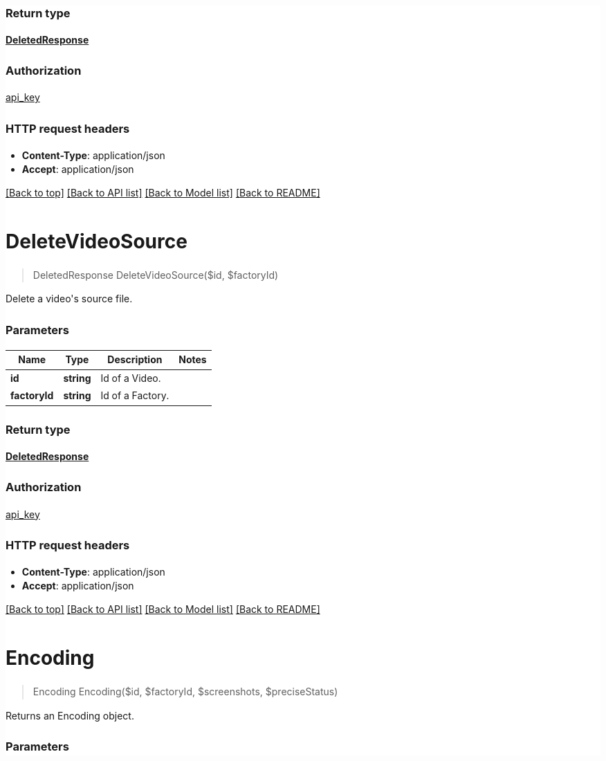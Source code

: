 ### Return type

[**DeletedResponse**](DeletedResponse.md)

### Authorization

[api_key](../README.md#api_key)

### HTTP request headers

 - **Content-Type**: application/json
 - **Accept**: application/json

[[Back to top]](#) [[Back to API list]](../README.md#documentation-for-api-endpoints) [[Back to Model list]](../README.md#documentation-for-models) [[Back to README]](../README.md)

# **DeleteVideoSource**
> DeletedResponse DeleteVideoSource($id, $factoryId)

Delete a video's source file.


### Parameters

Name | Type | Description  | Notes
------------- | ------------- | ------------- | -------------
 **id** | **string**| Id of a Video. |
 **factoryId** | **string**| Id of a Factory. |

### Return type

[**DeletedResponse**](DeletedResponse.md)

### Authorization

[api_key](../README.md#api_key)

### HTTP request headers

 - **Content-Type**: application/json
 - **Accept**: application/json

[[Back to top]](#) [[Back to API list]](../README.md#documentation-for-api-endpoints) [[Back to Model list]](../README.md#documentation-for-models) [[Back to README]](../README.md)

# **Encoding**
> Encoding Encoding($id, $factoryId, $screenshots, $preciseStatus)

Returns an Encoding object.


### Parameters
